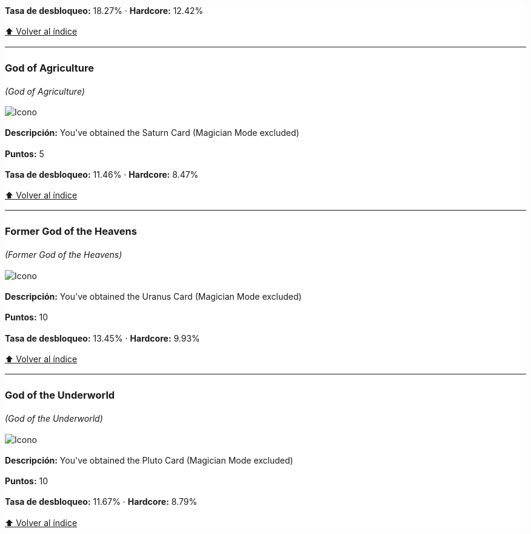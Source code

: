 **Tasa de desbloqueo:** 18.27% · **Hardcore:** 12.42%

[⬆ Volver al índice](#indice)


---

<a id="god-of-agriculture"></a>

### God of Agriculture

*(God of Agriculture)*

![Icono](https://media.retroachievements.org/Badge/146120.png)

**Descripción:** You've obtained the Saturn Card (Magician Mode excluded)

**Puntos:** 5

**Tasa de desbloqueo:** 11.46% · **Hardcore:** 8.47%

[⬆ Volver al índice](#indice)


---

<a id="former-god-of-the-heavens"></a>

### Former God of the Heavens

*(Former God of the Heavens)*

![Icono](https://media.retroachievements.org/Badge/146121.png)

**Descripción:** You've obtained the Uranus Card (Magician Mode excluded)

**Puntos:** 10

**Tasa de desbloqueo:** 13.45% · **Hardcore:** 9.93%

[⬆ Volver al índice](#indice)


---

<a id="god-of-the-underworld"></a>

### God of the Underworld

*(God of the Underworld)*

![Icono](https://media.retroachievements.org/Badge/146122.png)

**Descripción:** You've obtained the Pluto Card (Magician Mode excluded)

**Puntos:** 10

**Tasa de desbloqueo:** 11.67% · **Hardcore:** 8.79%

[⬆ Volver al índice](#indice)

